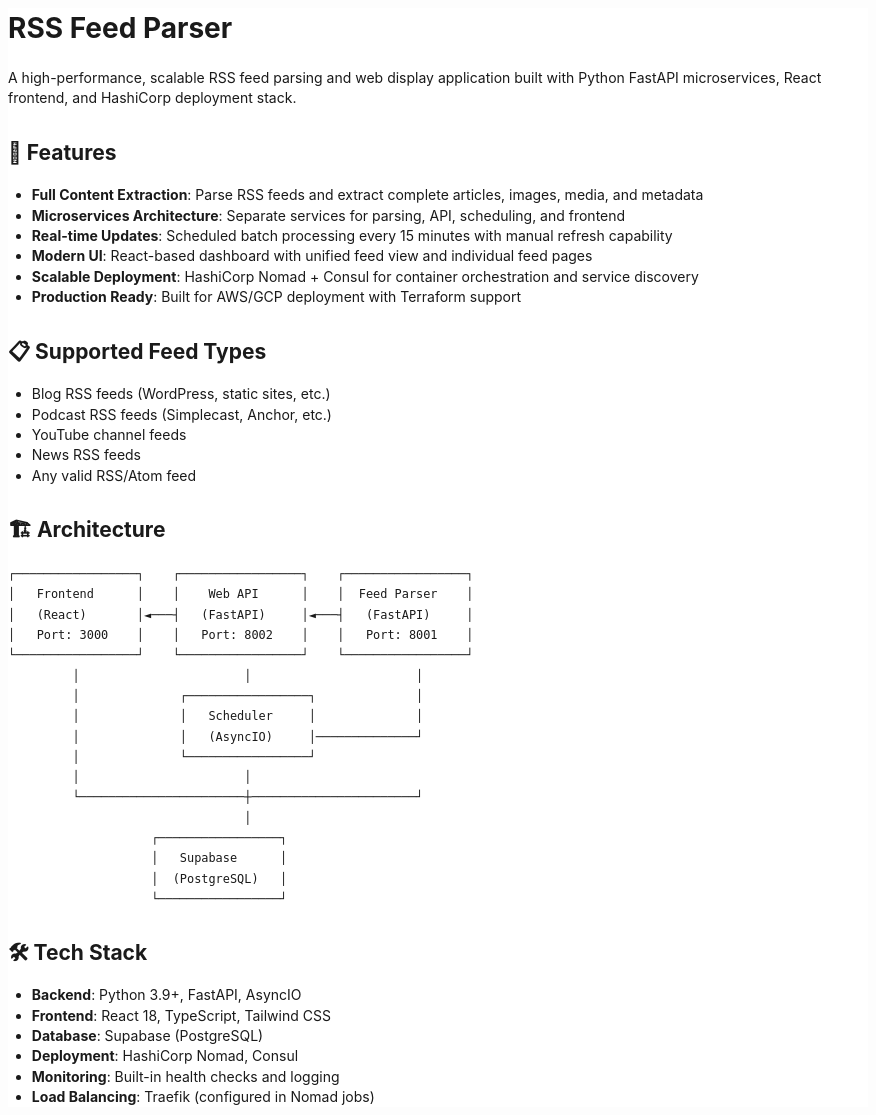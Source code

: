 # RSS Feed Parser

A high-performance, scalable RSS feed parsing and web display application built with Python FastAPI microservices, React frontend, and HashiCorp deployment stack.

## 🚀 Features

- **Full Content Extraction**: Parse RSS feeds and extract complete articles, images, media, and metadata
- **Microservices Architecture**: Separate services for parsing, API, scheduling, and frontend
- **Real-time Updates**: Scheduled batch processing every 15 minutes with manual refresh capability
- **Modern UI**: React-based dashboard with unified feed view and individual feed pages
- **Scalable Deployment**: HashiCorp Nomad + Consul for container orchestration and service discovery
- **Production Ready**: Built for AWS/GCP deployment with Terraform support

## 📋 Supported Feed Types

- Blog RSS feeds (WordPress, static sites, etc.)
- Podcast RSS feeds (Simplecast, Anchor, etc.)
- YouTube channel feeds
- News RSS feeds
- Any valid RSS/Atom feed

## 🏗️ Architecture

```
┌─────────────────┐    ┌─────────────────┐    ┌─────────────────┐
│   Frontend      │    │    Web API      │    │  Feed Parser    │
│   (React)       │◄───┤   (FastAPI)     │◄───┤   (FastAPI)     │
│   Port: 3000    │    │   Port: 8002    │    │   Port: 8001    │
└─────────────────┘    └─────────────────┘    └─────────────────┘
         │                       │                       │
         │              ┌─────────────────┐              │
         │              │   Scheduler     │              │
         │              │   (AsyncIO)     │──────────────┘
         │              └─────────────────┘
         │                       │
         └───────────────────────┼───────────────────────┘
                                 │
                    ┌─────────────────┐
                    │   Supabase      │
                    │  (PostgreSQL)   │
                    └─────────────────┘
```

## 🛠️ Tech Stack

- **Backend**: Python 3.9+, FastAPI, AsyncIO
- **Frontend**: React 18, TypeScript, Tailwind CSS
- **Database**: Supabase (PostgreSQL)
- **Deployment**: HashiCorp Nomad, Consul
- **Monitoring**: Built-in health checks and logging
- **Load Balancing**: Traefik (configured in Nomad jobs)
